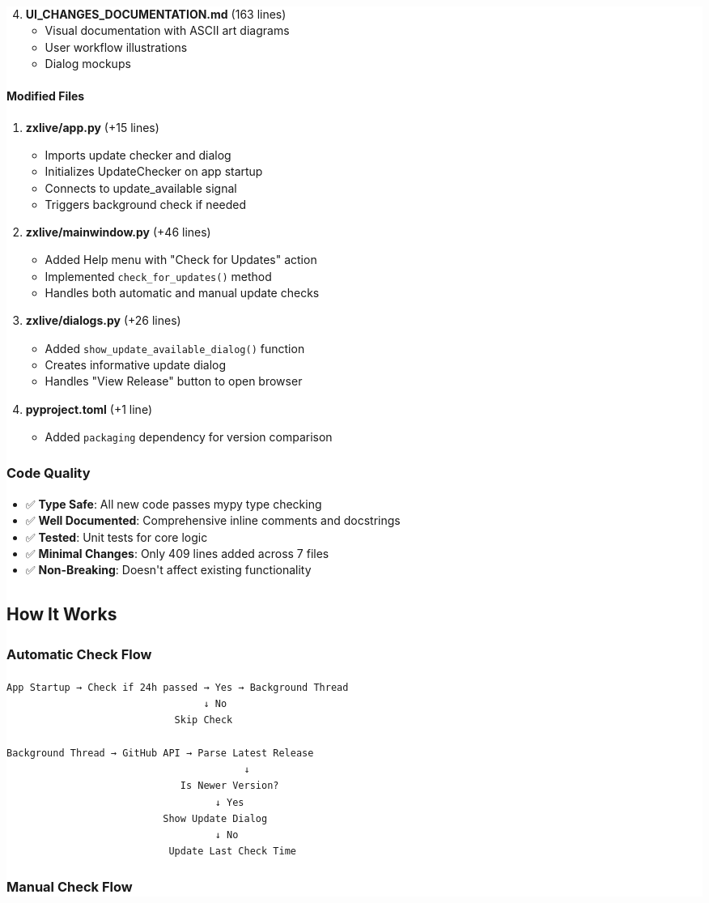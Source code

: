 4. **UI_CHANGES_DOCUMENTATION.md** (163 lines)
   - Visual documentation with ASCII art diagrams
   - User workflow illustrations
   - Dialog mockups

#### Modified Files

1. **zxlive/app.py** (+15 lines)
   - Imports update checker and dialog
   - Initializes UpdateChecker on app startup
   - Connects to update_available signal
   - Triggers background check if needed

2. **zxlive/mainwindow.py** (+46 lines)
   - Added Help menu with "Check for Updates" action
   - Implemented `check_for_updates()` method
   - Handles both automatic and manual update checks

3. **zxlive/dialogs.py** (+26 lines)
   - Added `show_update_available_dialog()` function
   - Creates informative update dialog
   - Handles "View Release" button to open browser

4. **pyproject.toml** (+1 line)
   - Added `packaging` dependency for version comparison

### Code Quality

- ✅ **Type Safe**: All new code passes mypy type checking
- ✅ **Well Documented**: Comprehensive inline comments and docstrings
- ✅ **Tested**: Unit tests for core logic
- ✅ **Minimal Changes**: Only 409 lines added across 7 files
- ✅ **Non-Breaking**: Doesn't affect existing functionality

## How It Works

### Automatic Check Flow

```
App Startup → Check if 24h passed → Yes → Background Thread
                                  ↓ No
                             Skip Check
                                  
Background Thread → GitHub API → Parse Latest Release
                                         ↓
                              Is Newer Version?
                                    ↓ Yes
                           Show Update Dialog
                                    ↓ No
                            Update Last Check Time
```

### Manual Check Flow
